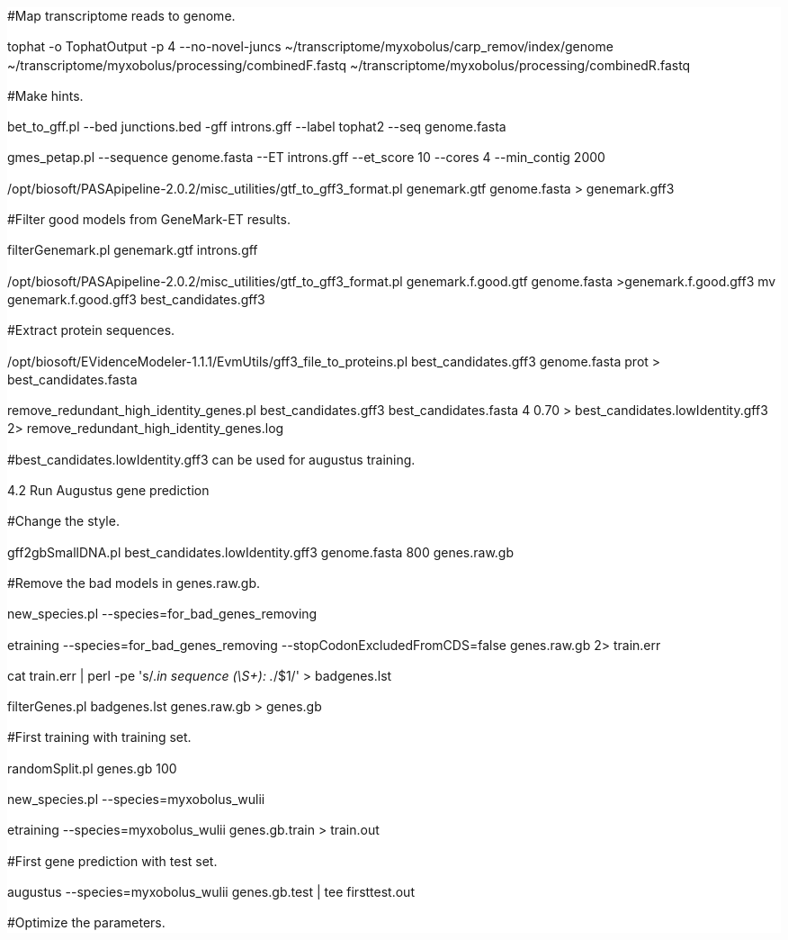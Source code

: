 #Map transcriptome reads to genome.

tophat -o TophatOutput -p 4 --no-novel-juncs ~/transcriptome/myxobolus/carp_remov/index/genome ~/transcriptome/myxobolus/processing/combinedF.fastq ~/transcriptome/myxobolus/processing/combinedR.fastq

#Make hints.

bet_to_gff.pl --bed junctions.bed -gff introns.gff --label tophat2 --seq genome.fasta

gmes_petap.pl --sequence genome.fasta --ET introns.gff --et_score 10 --cores 4 --min_contig 2000

/opt/biosoft/PASApipeline-2.0.2/misc_utilities/gtf_to_gff3_format.pl genemark.gtf genome.fasta > genemark.gff3

#Filter good models from GeneMark-ET results.

filterGenemark.pl genemark.gtf introns.gff

/opt/biosoft/PASApipeline-2.0.2/misc_utilities/gtf_to_gff3_format.pl genemark.f.good.gtf genome.fasta >genemark.f.good.gff3
mv genemark.f.good.gff3 best_candidates.gff3

#Extract protein sequences.

/opt/biosoft/EVidenceModeler-1.1.1/EvmUtils/gff3_file_to_proteins.pl best_candidates.gff3 genome.fasta prot > best_candidates.fasta

remove_redundant_high_identity_genes.pl best_candidates.gff3 best_candidates.fasta 4 0.70 > best_candidates.lowIdentity.gff3 2> remove_redundant_high_identity_genes.log

#best_candidates.lowIdentity.gff3 can be used for augustus training.

4.2 Run Augustus gene prediction

#Change the style.

gff2gbSmallDNA.pl best_candidates.lowIdentity.gff3 genome.fasta 800 genes.raw.gb

#Remove the bad models in genes.raw.gb.

new_species.pl --species=for_bad_genes_removing

etraining --species=for_bad_genes_removing --stopCodonExcludedFromCDS=false genes.raw.gb 2> train.err

cat train.err | perl -pe 's/.*in sequence (\S+): .*/$1/' > badgenes.lst

filterGenes.pl badgenes.lst genes.raw.gb > genes.gb

#First training with training set.

randomSplit.pl genes.gb 100

new_species.pl --species=myxobolus_wulii

etraining --species=myxobolus_wulii genes.gb.train > train.out

#First gene prediction with test set.

augustus --species=myxobolus_wulii genes.gb.test | tee firsttest.out

#Optimize the parameters.
